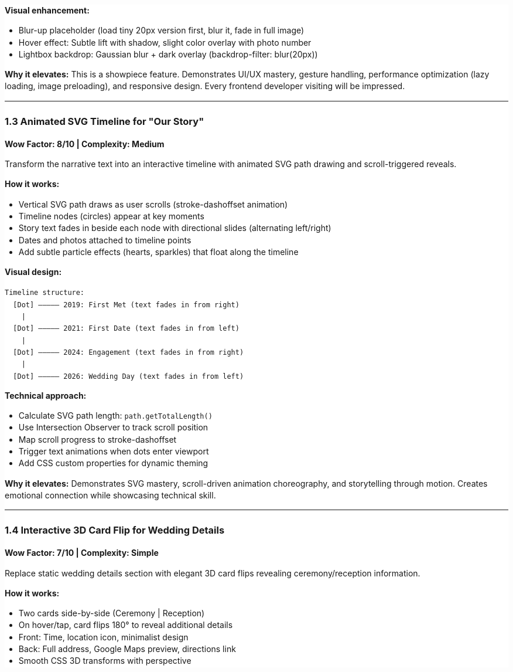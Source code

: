**Visual enhancement:**
- Blur-up placeholder (load tiny 20px version first, blur it, fade in full image)
- Hover effect: Subtle lift with shadow, slight color overlay with photo number
- Lightbox backdrop: Gaussian blur + dark overlay (backdrop-filter: blur(20px))

**Why it elevates:** This is a showpiece feature. Demonstrates UI/UX mastery, gesture handling, performance optimization (lazy loading, image preloading), and responsive design. Every frontend developer visiting will be impressed.

---

### 1.3 Animated SVG Timeline for "Our Story"
**Wow Factor: 8/10 | Complexity: Medium**

Transform the narrative text into an interactive timeline with animated SVG path drawing and scroll-triggered reveals.

**How it works:**
- Vertical SVG path draws as user scrolls (stroke-dashoffset animation)
- Timeline nodes (circles) appear at key moments
- Story text fades in beside each node with directional slides (alternating left/right)
- Dates and photos attached to timeline points
- Add subtle particle effects (hearts, sparkles) that float along the timeline

**Visual design:**
```
Timeline structure:
  [Dot] ————— 2019: First Met (text fades in from right)
    |
  [Dot] ————— 2021: First Date (text fades in from left)
    |
  [Dot] ————— 2024: Engagement (text fades in from right)
    |
  [Dot] ————— 2026: Wedding Day (text fades in from left)
```

**Technical approach:**
- Calculate SVG path length: `path.getTotalLength()`
- Use Intersection Observer to track scroll position
- Map scroll progress to stroke-dashoffset
- Trigger text animations when dots enter viewport
- Add CSS custom properties for dynamic theming

**Why it elevates:** Demonstrates SVG mastery, scroll-driven animation choreography, and storytelling through motion. Creates emotional connection while showcasing technical skill.

---

### 1.4 Interactive 3D Card Flip for Wedding Details
**Wow Factor: 7/10 | Complexity: Simple**

Replace static wedding details section with elegant 3D card flips revealing ceremony/reception information.

**How it works:**
- Two cards side-by-side (Ceremony | Reception)
- On hover/tap, card flips 180° to reveal additional details
- Front: Time, location icon, minimalist design
- Back: Full address, Google Maps preview, directions link
- Smooth CSS 3D transforms with perspective
